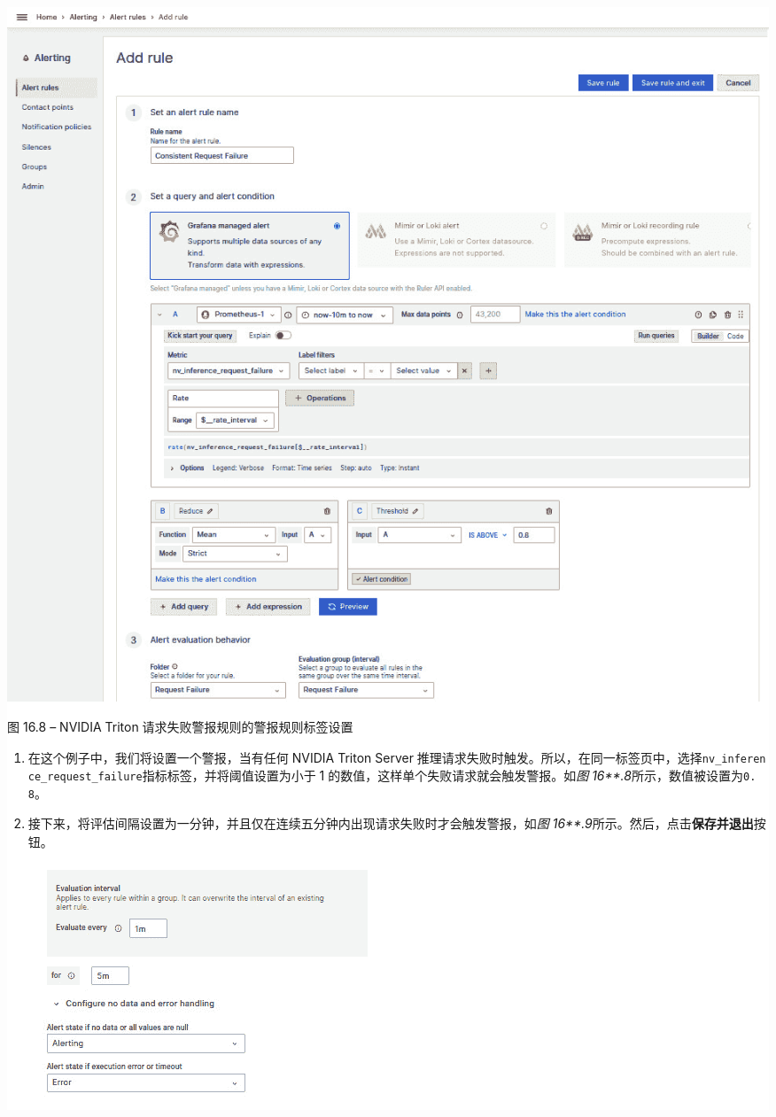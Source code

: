![图 16.8 – NVIDIA Triton 请求失败警报规则的警报规则标签设置](img/B18187_16_8.jpg)

图 16.8 – NVIDIA Triton 请求失败警报规则的警报规则标签设置

1.  在这个例子中，我们将设置一个警报，当有任何 NVIDIA Triton Server 推理请求失败时触发。所以，在同一标签页中，选择`nv_inference_request_failure`指标标签，并将阈值设置为小于 1 的数值，这样单个失败请求就会触发警报。如*图 16**.8*所示，数值被设置为`0.8`。

1.  接下来，将评估间隔设置为一分钟，并且仅在连续五分钟内出现请求失败时才会触发警报，如*图 16**.9*所示。然后，点击**保存并退出**按钮。

![图 16.9 – 警报规则的评估间隔设置](img/B18187_16_9.jpg)
